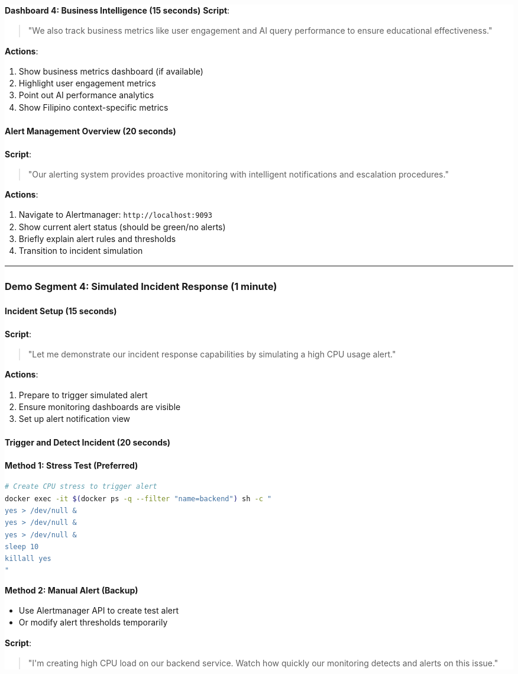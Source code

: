 **Dashboard 4: Business Intelligence (15 seconds)**
**Script**: 
> "We also track business metrics like user engagement and AI query performance to ensure educational effectiveness."

**Actions**:
1. Show business metrics dashboard (if available)
2. Highlight user engagement metrics
3. Point out AI performance analytics
4. Show Filipino context-specific metrics

#### Alert Management Overview (20 seconds)
**Script**: 
> "Our alerting system provides proactive monitoring with intelligent notifications and escalation procedures."

**Actions**:
1. Navigate to Alertmanager: `http://localhost:9093`
2. Show current alert status (should be green/no alerts)
3. Briefly explain alert rules and thresholds
4. Transition to incident simulation

---

### Demo Segment 4: Simulated Incident Response (1 minute)

#### Incident Setup (15 seconds)
**Script**: 
> "Let me demonstrate our incident response capabilities by simulating a high CPU usage alert."

**Actions**:
1. Prepare to trigger simulated alert
2. Ensure monitoring dashboards are visible
3. Set up alert notification view

#### Trigger and Detect Incident (20 seconds)

**Method 1: Stress Test (Preferred)**
```bash
# Create CPU stress to trigger alert
docker exec -it $(docker ps -q --filter "name=backend") sh -c "
yes > /dev/null &
yes > /dev/null &
yes > /dev/null &
sleep 10
killall yes
"
```

**Method 2: Manual Alert (Backup)**
- Use Alertmanager API to create test alert
- Or modify alert thresholds temporarily

**Script**: 
> "I'm creating high CPU load on our backend service. Watch how quickly our monitoring detects and alerts on this issue."
